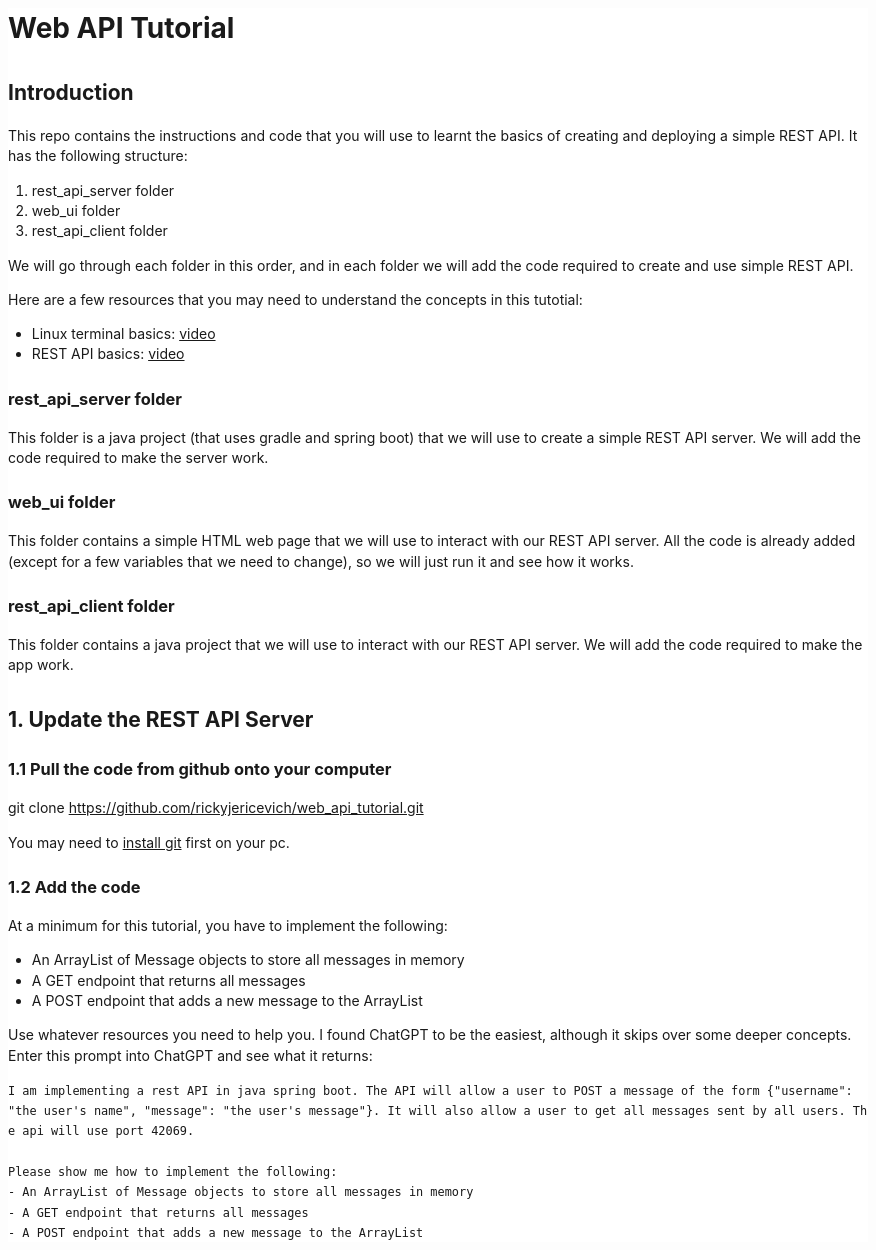 # Web API Tutorial



## Introduction
This repo contains the instructions and code that you will use to learnt the basics of creating and deploying a simple REST API.
It has the following structure:
1. rest_api_server folder
2. web_ui folder
3. rest_api_client folder

We will go through each folder in this order, and in each folder we will add the code required to create and use simple REST API.

Here are a few resources that you may need to understand the concepts in this tutotial:
- Linux terminal basics: [video](https://youtu.be/IVquJh3DXUA?si=XDidkpJCJ0F6G5LV)
- REST API basics: [video](https://youtu.be/-mN3VyJuCjM?si=SLyE8mTkFxFJFKR-)

### rest_api_server folder
This folder is a java project (that uses gradle and spring boot) that we will use to create a simple REST API server. We will add the code required to make the server work.

### web_ui folder
This folder contains a simple HTML web page that we will use to interact with our REST API server. All the code is already added (except for a few variables that we need to change), so we will just run it and see how it works.

### rest_api_client folder
This folder contains a java project that we will use to interact with our REST API server. We will add the code required to make the app work.

## 1. Update the REST API Server

### 1.1 Pull the code from github onto your computer

git clone https://github.com/rickyjericevich/web_api_tutorial.git

You may need to [install git](https://git-scm.com/book/en/v2/Getting-Started-Installing-Git) first on your pc.

### 1.2 Add the code
At a minimum for this tutorial, you have to implement the following:
- An ArrayList of Message objects to store all messages in memory
- A GET endpoint that returns all messages
- A POST endpoint that adds a new message to the ArrayList

Use whatever resources you need to help you. I found ChatGPT to be the easiest, although it skips over some deeper concepts. Enter this prompt into ChatGPT and see what it returns:
```
I am implementing a rest API in java spring boot. The API will allow a user to POST a message of the form {"username": "the user's name", "message": "the user's message"}. It will also allow a user to get all messages sent by all users. The api will use port 42069.

Please show me how to implement the following:
- An ArrayList of Message objects to store all messages in memory
- A GET endpoint that returns all messages
- A POST endpoint that adds a new message to the ArrayList
```
